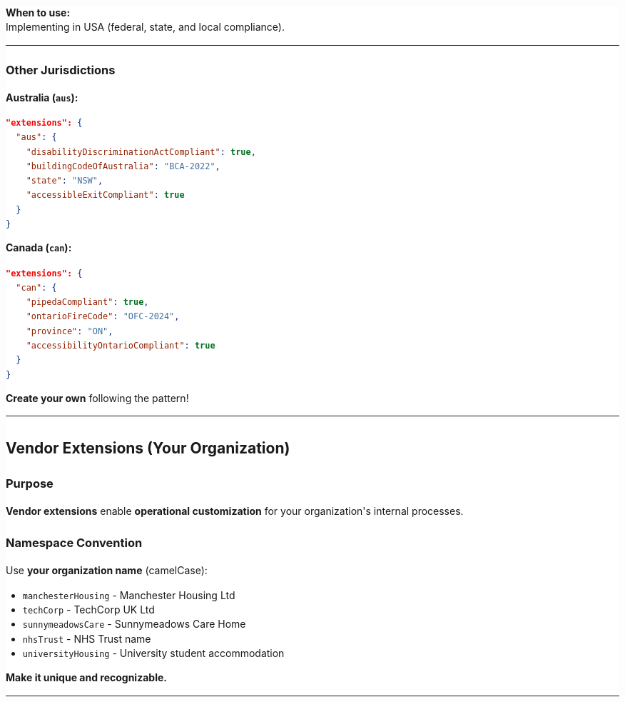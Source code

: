 **When to use:**  
Implementing in USA (federal, state, and local compliance).

---

### Other Jurisdictions

**Australia (`aus`):**
```json
"extensions": {
  "aus": {
    "disabilityDiscriminationActCompliant": true,
    "buildingCodeOfAustralia": "BCA-2022",
    "state": "NSW",
    "accessibleExitCompliant": true
  }
}
```

**Canada (`can`):**
```json
"extensions": {
  "can": {
    "pipedaCompliant": true,
    "ontarioFireCode": "OFC-2024",
    "province": "ON",
    "accessibilityOntarioCompliant": true
  }
}
```

**Create your own** following the pattern!

---

## Vendor Extensions (Your Organization)

### Purpose

**Vendor extensions** enable **operational customization** for your organization's internal processes.

### Namespace Convention

Use **your organization name** (camelCase):
- `manchesterHousing` - Manchester Housing Ltd
- `techCorp` - TechCorp UK Ltd
- `sunnymeadowsCare` - Sunnymeadows Care Home
- `nhsTrust` - NHS Trust name
- `universityHousing` - University student accommodation

**Make it unique and recognizable.**

---
